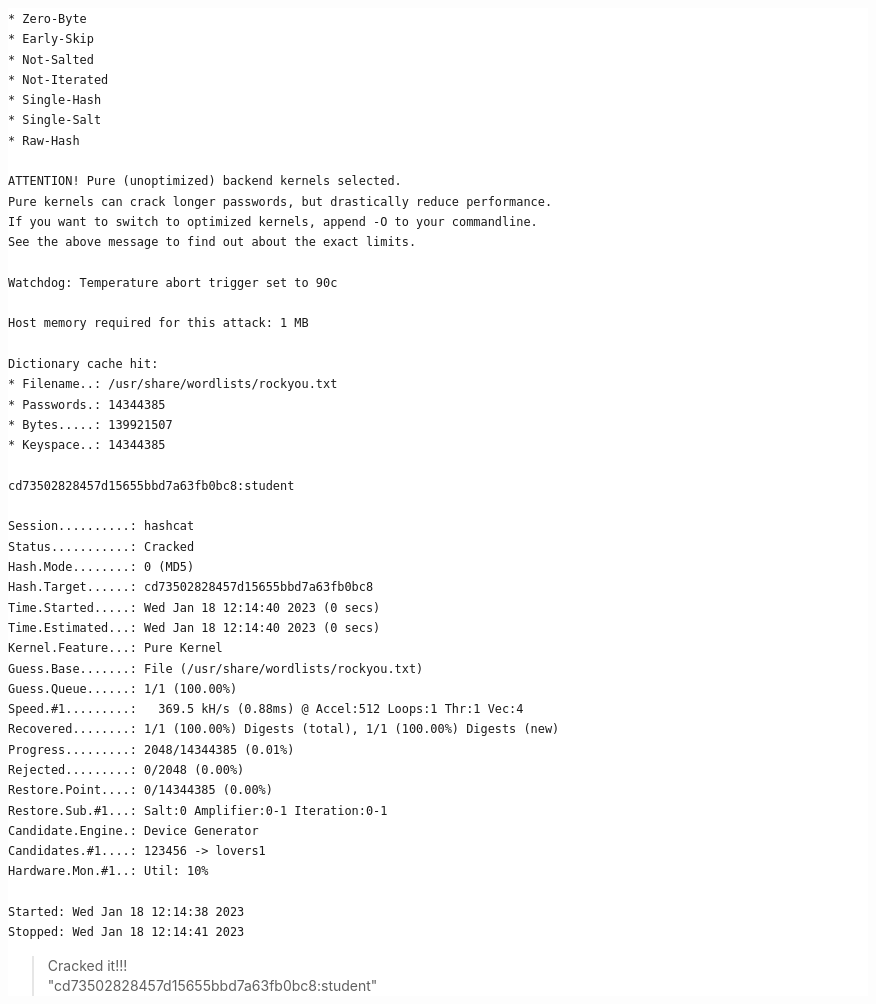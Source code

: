 ```console
* Zero-Byte
* Early-Skip
* Not-Salted
* Not-Iterated
* Single-Hash
* Single-Salt
* Raw-Hash

ATTENTION! Pure (unoptimized) backend kernels selected.
Pure kernels can crack longer passwords, but drastically reduce performance.
If you want to switch to optimized kernels, append -O to your commandline.
See the above message to find out about the exact limits.

Watchdog: Temperature abort trigger set to 90c

Host memory required for this attack: 1 MB

Dictionary cache hit:
* Filename..: /usr/share/wordlists/rockyou.txt
* Passwords.: 14344385
* Bytes.....: 139921507
* Keyspace..: 14344385

cd73502828457d15655bbd7a63fb0bc8:student                  
                                                          
Session..........: hashcat
Status...........: Cracked
Hash.Mode........: 0 (MD5)
Hash.Target......: cd73502828457d15655bbd7a63fb0bc8
Time.Started.....: Wed Jan 18 12:14:40 2023 (0 secs)
Time.Estimated...: Wed Jan 18 12:14:40 2023 (0 secs)
Kernel.Feature...: Pure Kernel
Guess.Base.......: File (/usr/share/wordlists/rockyou.txt)
Guess.Queue......: 1/1 (100.00%)
Speed.#1.........:   369.5 kH/s (0.88ms) @ Accel:512 Loops:1 Thr:1 Vec:4
Recovered........: 1/1 (100.00%) Digests (total), 1/1 (100.00%) Digests (new)
Progress.........: 2048/14344385 (0.01%)
Rejected.........: 0/2048 (0.00%)
Restore.Point....: 0/14344385 (0.00%)
Restore.Sub.#1...: Salt:0 Amplifier:0-1 Iteration:0-1
Candidate.Engine.: Device Generator
Candidates.#1....: 123456 -> lovers1
Hardware.Mon.#1..: Util: 10%

Started: Wed Jan 18 12:14:38 2023
Stopped: Wed Jan 18 12:14:41 2023
```

> Cracked it!!!  
> "cd73502828457d15655bbd7a63fb0bc8:student"
